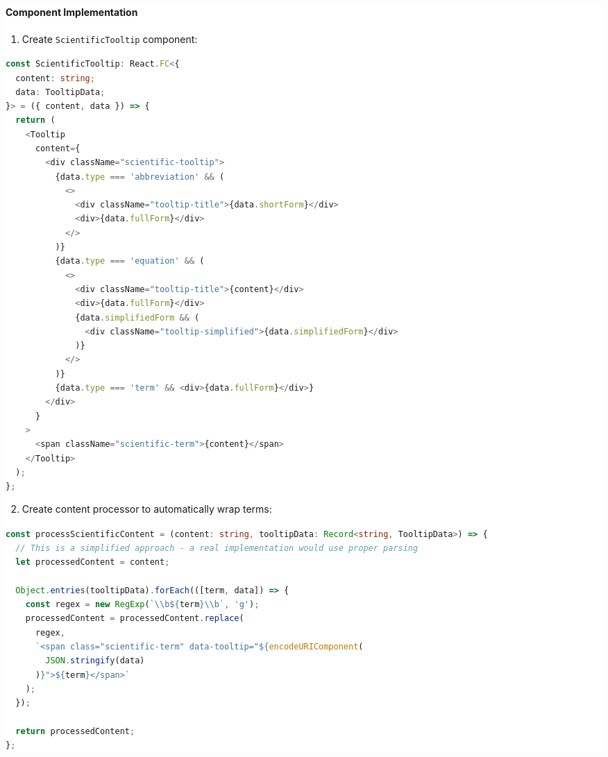 #### Component Implementation

1. Create `ScientificTooltip` component:

```typescript
const ScientificTooltip: React.FC<{
  content: string;
  data: TooltipData;
}> = ({ content, data }) => {
  return (
    <Tooltip
      content={
        <div className="scientific-tooltip">
          {data.type === 'abbreviation' && (
            <>
              <div className="tooltip-title">{data.shortForm}</div>
              <div>{data.fullForm}</div>
            </>
          )}
          {data.type === 'equation' && (
            <>
              <div className="tooltip-title">{content}</div>
              <div>{data.fullForm}</div>
              {data.simplifiedForm && (
                <div className="tooltip-simplified">{data.simplifiedForm}</div>
              )}
            </>
          )}
          {data.type === 'term' && <div>{data.fullForm}</div>}
        </div>
      }
    >
      <span className="scientific-term">{content}</span>
    </Tooltip>
  );
};
```

2. Create content processor to automatically wrap terms:

```typescript
const processScientificContent = (content: string, tooltipData: Record<string, TooltipData>) => {
  // This is a simplified approach - a real implementation would use proper parsing
  let processedContent = content;

  Object.entries(tooltipData).forEach(([term, data]) => {
    const regex = new RegExp(`\\b${term}\\b`, 'g');
    processedContent = processedContent.replace(
      regex,
      `<span class="scientific-term" data-tooltip="${encodeURIComponent(
        JSON.stringify(data)
      )}">${term}</span>`
    );
  });

  return processedContent;
};
```
